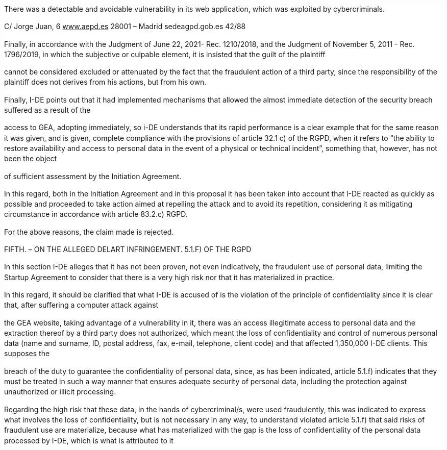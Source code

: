 There was a detectable and avoidable vulnerability in its web application, which was
exploited by cybercriminals.

C/ Jorge Juan, 6 www.aepd.es
28001 – Madrid sedeagpd.gob.es 42/88

Finally, in accordance with the Judgment of June 22, 2021- Rec. 1210/2018,
and the Judgment of November 5, 2011 - Rec. 1796/2019, in which the
subjective or culpable element, it is insisted that the guilt of the plaintiff

cannot be considered excluded or attenuated by the fact that the
fraudulent action of a third party, since the responsibility of the plaintiff does not
derives from his actions, but from his own.

Finally, I-DE points out that it had implemented mechanisms that allowed the
almost immediate detection of the security breach suffered as a result of the

access to GEA, adopting immediately, so i-DE understands that its rapid
performance is a clear example that for the same reason it was given, and is given, complete
compliance with the provisions of article 32.1 c) of the RGPD, when it refers to “the
ability to restore availability and access to personal data
in the event of a physical or technical incident”, something that, however, has not been the object

of sufficient assessment by the Initiation Agreement.

In this regard, both in the Initiation Agreement and in this proposal it has been
taken into account that I-DE reacted as quickly as possible and proceeded to take action
aimed at repelling the attack and to avoid its repetition, considering it as
mitigating circumstance in accordance with article 83.2.c) RGPD.

For the above reasons, the claim made is rejected.

FIFTH. – ON THE ALLEGED DELART INFRINGEMENT. 5.1.F) OF THE RGPD

In this section I-DE alleges that it has not been proven, not even indicatively, the
fraudulent use of personal data, limiting the Startup Agreement to consider
that there is a very high risk nor that it has materialized in practice.

In this regard, it should be clarified that what I-DE is accused of is the violation of the
principle of confidentiality since it is clear that, after suffering a computer attack against

the GEA website, taking advantage of a vulnerability in it, there was an access
illegitimate access to personal data and the extraction thereof by a third party does not
authorized, which meant the loss of confidentiality and control of numerous
personal data (name and surname, ID, postal address, fax, e-mail, telephone,
client code) and that affected 1,350,000 I-DE clients. This supposes the

breach of the duty to guarantee the confidentiality of personal data,
since, as has been indicated, article 5.1.f) indicates that they must be treated in such a way
manner that ensures adequate security of personal data, including the
protection against unauthorized or illicit processing.

Regarding the high risk that these data, in the hands of
cybercriminal/s, were used fraudulently, this was indicated to express what
involves the loss of confidentiality, but is not necessary in any way, to
understand violated article 5.1.f) that said risks of fraudulent use are
materialize, because what has materialized with the gap is the loss of
confidentiality of the personal data processed by I-DE, which is what is attributed to it
